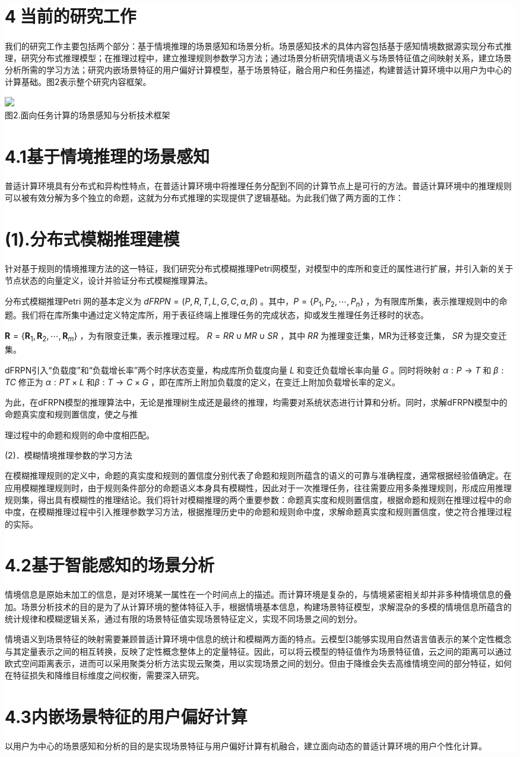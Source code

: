 # 4 当前的研究工作

我们的研究工作主要包括两个部分：基于情境推理的场景感知和场景分析。场景感知技术的具体内容包括基于感知情境数据源实现分布式推理，研究分布式推理模型；在推理过程中，建立推理规则参数学习方法；通过场景分析研究情境语义与场景特征值之间映射关系，建立场景分析所需的学习方法；研究内嵌场景特征的用户偏好计算模型，基于场景特征，融合用户和任务描述，构建普适计算环境中以用户为中心的计算基础。图2表示整个研究内容框架。

![](images/f9b5008f423857129cb7ffaf2c64e6266373b1c75f5caf07ab03606b7f7af110.jpg)  
图2.面向任务计算的场景感知与分析技术框架

# 4.1基于情境推理的场景感知

普适计算环境具有分布式和异构性特点，在普适计算环境中将推理任务分配到不同的计算节点上是可行的方法。普适计算环境中的推理规则可以被有效分解为多个独立的命题，这就为分布式推理的实现提供了逻辑基础。为此我们做了两方面的工作：

# (1).分布式模糊推理建模

针对基于规则的情境推理方法的这一特征，我们研究分布式模糊推理Petri网模型，对模型中的库所和变迁的属性进行扩展，并引入新的关于节点状态的向量定义，设计并验证分布式模糊推理算法。

分布式模糊推理Petri 网的基本定义为 $d F R P N = ( P , R , T , L , G , C , \alpha , \beta )$ 。其中，$P = \{ P _ { 1 } , P _ { 2 } , \cdots , P _ { n } \}$ ，为有限库所集，表示推理规则中的命题。我们将在库所集中通过定义特定库所，用于表征终端上推理任务的完成状态，抑或发生推理任务迁移时的状态。

$\pmb { R } = \left\{ \pmb { R } _ { 1 } , \pmb { R } _ { 2 } , \cdots , \pmb { R } _ { m } \right\}$ ，为有限变迁集，表示推理过程。 $R = R R \cup M R \cup S R$ ，其中 $R R$ 为推理变迁集，MR为迁移变迁集， $S R$ 为提交变迁集。

dFRPN引入“负载度”和“负载增长率”两个时序状态变量，构成库所负载度向量 $L$ 和变迁负载增长率向量 $G$ 。同时将映射 $\alpha { : } P \to T$ 和 $\beta : T  C$ 修正为 $\alpha : P  T \times L$ 和$\beta : T \to C \times G$ ，即在库所上附加负载度的定义，在变迁上附加负载增长率的定义。

为此，在dFRPN模型的推理算法中，无论是推理树生成还是最终的推理，均需要对系统状态进行计算和分析。同时，求解dFRPN模型中的命题真实度和规则置信度，使之与推

理过程中的命题和规则的命中度相匹配。

(2)．模糊情境推理参数的学习方法

在模糊推理规则的定义中，命题的真实度和规则的置信度分别代表了命题和规则所蕴含的语义的可靠与准确程度，通常根据经验值确定。在应用模糊推理规则时，由于规则条件部分的命题语义本身具有模糊性，因此对于一次推理任务，往往需要应用多条推理规则，形成应用推理规则集，得出具有模糊性的推理结论。我们将针对模糊推理的两个重要参数：命题真实度和规则置信度，根据命题和规则在推理过程中的命中度，在模糊推理过程中引入推理参数学习方法，根据推理历史中的命题和规则命中度，求解命题真实度和规则置信度，使之符合推理过程的实际。

# 4.2基于智能感知的场景分析

情境信息是原始未加工的信息，是对环境某一属性在一个时间点上的描述。而计算环境是复杂的，与情境紧密相关却并非多种情境信息的叠加。场景分析技术的目的是为了从计算环境的整体特征入手，根据情境基本信息，构建场景特征模型，求解混杂的多模的情境信息所蕴含的统计规律和模糊逻辑关系，通过有限的场景特征值实现场景特征定义，实现不同场景之间的划分。

情境语义到场景特征的映射需要兼顾普适计算环境中信息的统计和模糊两方面的特点。云模型[3能够实现用自然语言值表示的某个定性概念与其定量表示之间的相互转换，反映了定性概念整体上的定量特征。因此，可以将云模型的特征值作为场景特征值，云之间的距离可以通过欧式空间距离表示，进而可以采用聚类分析方法实现云聚类，用以实现场景之间的划分。但由于降维会失去高维情境空间的部分特征，如何在特征损失和降维目标维度之间权衡，需要深入研究。

# 4.3内嵌场景特征的用户偏好计算

以用户为中心的场景感知和分析的目的是实现场景特征与用户偏好计算有机融合，建立面向动态的普适计算环境的用户个性化计算。
